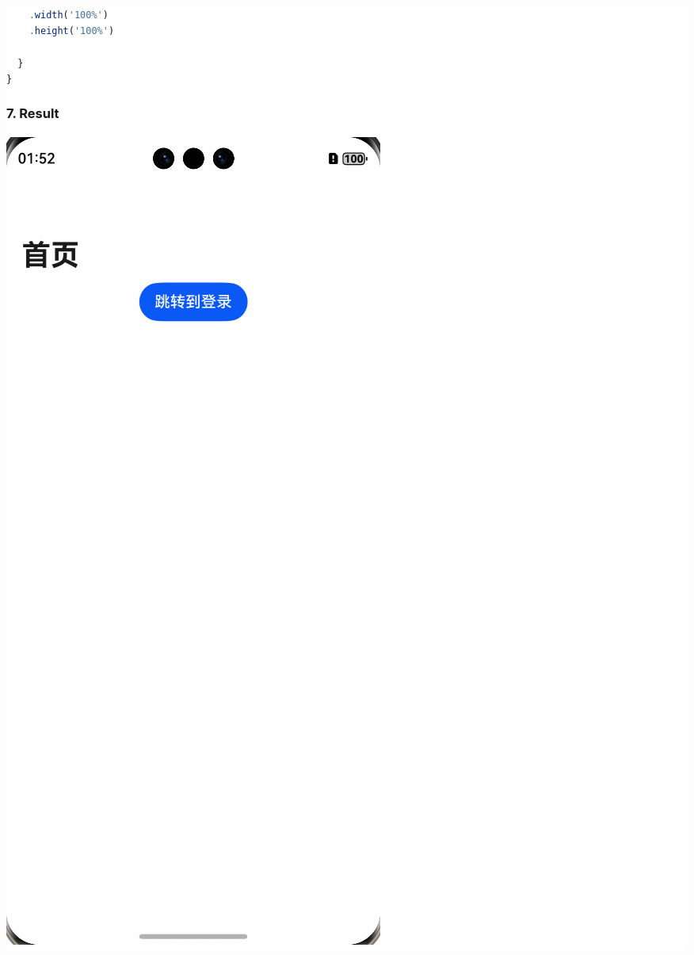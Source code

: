 ```typescript
    .width('100%')
    .height('100%')

  }
}
```

### 7. Result

![PixPin_2025-05-12_14-49-23](assets/PixPin_2025-05-12_14-49-23.gif)
